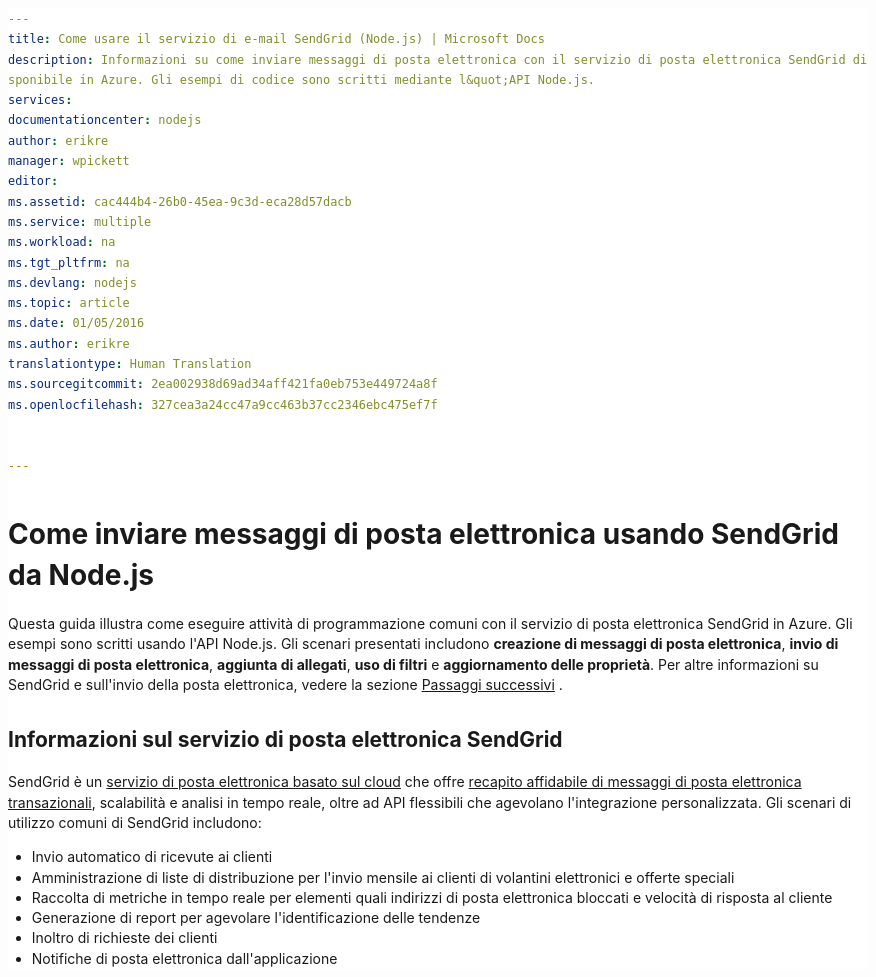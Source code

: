```yaml
---
title: Come usare il servizio di e-mail SendGrid (Node.js) | Microsoft Docs
description: Informazioni su come inviare messaggi di posta elettronica con il servizio di posta elettronica SendGrid disponibile in Azure. Gli esempi di codice sono scritti mediante l&quot;API Node.js.
services: 
documentationcenter: nodejs
author: erikre
manager: wpickett
editor: 
ms.assetid: cac444b4-26b0-45ea-9c3d-eca28d57dacb
ms.service: multiple
ms.workload: na
ms.tgt_pltfrm: na
ms.devlang: nodejs
ms.topic: article
ms.date: 01/05/2016
ms.author: erikre
translationtype: Human Translation
ms.sourcegitcommit: 2ea002938d69ad34aff421fa0eb753e449724a8f
ms.openlocfilehash: 327cea3a24cc47a9cc463b37cc2346ebc475ef7f


---
```

# <a name="how-to-send-email-using-sendgrid-from-nodejs"></a>Come inviare messaggi di posta elettronica usando SendGrid da Node.js
Questa guida illustra come eseguire attività di programmazione comuni con il servizio di posta elettronica SendGrid in Azure. Gli esempi sono scritti usando l'API Node.js. Gli scenari presentati includono **creazione di messaggi di posta elettronica**, **invio di messaggi di posta elettronica**, **aggiunta di allegati**, **uso di filtri** e **aggiornamento delle proprietà**. Per altre informazioni su SendGrid e sull'invio della posta elettronica, vedere la sezione [Passaggi successivi](#next-steps) .

## <a name="what-is-the-sendgrid-email-service"></a>Informazioni sul servizio di posta elettronica SendGrid
SendGrid è un [servizio di posta elettronica basato sul cloud] che offre [recapito affidabile di messaggi di posta elettronica transazionali], scalabilità e analisi in tempo reale, oltre ad API flessibili che agevolano l'integrazione personalizzata. Gli scenari di utilizzo comuni di SendGrid includono:

* Invio automatico di ricevute ai clienti
* Amministrazione di liste di distribuzione per l'invio mensile ai clienti di volantini elettronici e offerte speciali
* Raccolta di metriche in tempo reale per elementi quali indirizzi di posta elettronica bloccati e velocità di risposta al cliente
* Generazione di report per agevolare l'identificazione delle tendenze
* Inoltro di richieste dei clienti
* Notifiche di posta elettronica dall'applicazione


[offerta speciale]: https://sendgrid.com/windowsazure.html
[sendgrid-nodejs]: https://github.com/sendgrid/sendgrid-nodejs
[Impostazioni dei filtri]: https://sendgrid.com/docs/API_Reference/SMTP_API/apps.html
[documentazione sull'API SendGrid]: https://sendgrid.com/docs
[servizio di posta elettronica basato sul cloud]: https://sendgrid.com/email-solutions
[recapito affidabile di messaggi di posta elettronica transazionali]: https://sendgrid.com/transactional-email